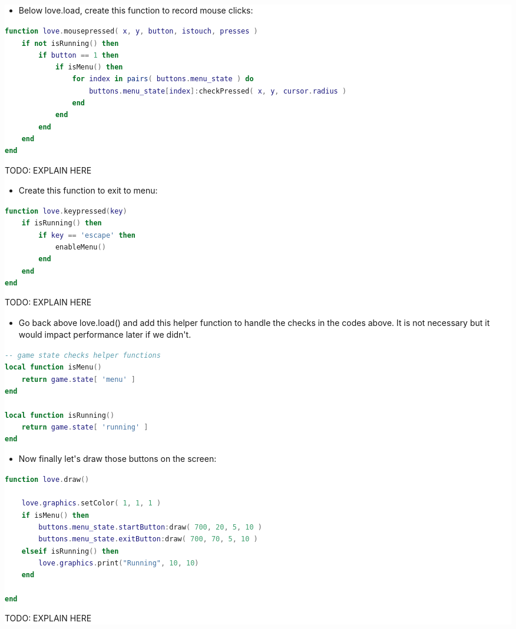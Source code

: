 - Below love.load, create this function to record mouse clicks:
```lua
function love.mousepressed( x, y, button, istouch, presses )
    if not isRunning() then
        if button == 1 then
            if isMenu() then
                for index in pairs( buttons.menu_state ) do
                    buttons.menu_state[index]:checkPressed( x, y, cursor.radius )
                end
            end
        end 
    end
end
```
TODO: EXPLAIN HERE
- Create this function to exit to menu:
```lua
function love.keypressed(key)
    if isRunning() then
        if key == 'escape' then
            enableMenu()
        end
    end
end
```
TODO: EXPLAIN HERE

- Go back above love.load() and add this helper function to handle the checks in the codes above. It is not necessary but it would impact performance later if we didn't.
```lua
-- game state checks helper functions
local function isMenu()
    return game.state[ 'menu' ]
end

local function isRunning()
    return game.state[ 'running' ]
end
```

- Now finally let's draw those buttons on the screen:
```lua
function love.draw()
    
    love.graphics.setColor( 1, 1, 1 )
    if isMenu() then
        buttons.menu_state.startButton:draw( 700, 20, 5, 10 )
        buttons.menu_state.exitButton:draw( 700, 70, 5, 10 )
    elseif isRunning() then
        love.graphics.print("Running", 10, 10)
    end

end
```
TODO: EXPLAIN HERE
